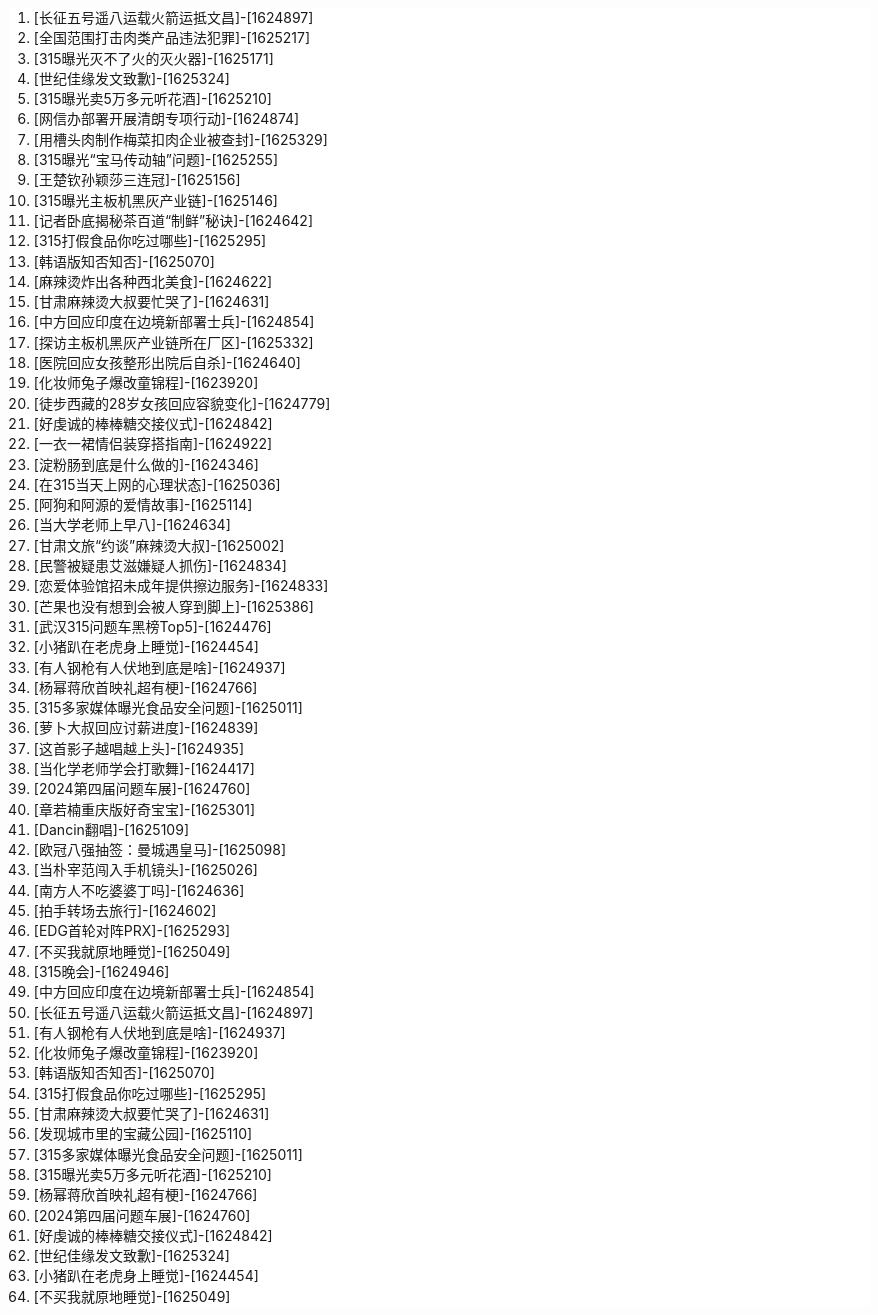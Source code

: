 1. [长征五号遥八运载火箭运抵文昌]-[1624897]
1. [全国范围打击肉类产品违法犯罪]-[1625217]
1. [315曝光灭不了火的灭火器]-[1625171]
1. [世纪佳缘发文致歉]-[1625324]
1. [315曝光卖5万多元听花酒]-[1625210]
1. [网信办部署开展清朗专项行动]-[1624874]
1. [用槽头肉制作梅菜扣肉企业被查封]-[1625329]
1. [315曝光“宝马传动轴”问题]-[1625255]
1. [王楚钦孙颖莎三连冠]-[1625156]
1. [315曝光主板机黑灰产业链]-[1625146]
1. [记者卧底揭秘茶百道“制鲜”秘诀]-[1624642]
1. [315打假食品你吃过哪些]-[1625295]
1. [韩语版知否知否]-[1625070]
1. [麻辣烫炸出各种西北美食]-[1624622]
1. [甘肃麻辣烫大叔要忙哭了]-[1624631]
1. [中方回应印度在边境新部署士兵]-[1624854]
1. [探访主板机黑灰产业链所在厂区]-[1625332]
1. [医院回应女孩整形出院后自杀]-[1624640]
1. [化妆师兔子爆改童锦程]-[1623920]
1. [徒步西藏的28岁女孩回应容貌变化]-[1624779]
1. [好虔诚的棒棒糖交接仪式]-[1624842]
1. [一衣一裙情侣装穿搭指南]-[1624922]
1. [淀粉肠到底是什么做的]-[1624346]
1. [在315当天上网的心理状态]-[1625036]
1. [阿狗和阿源的爱情故事]-[1625114]
1. [当大学老师上早八]-[1624634]
1. [甘肃文旅“约谈”麻辣烫大叔]-[1625002]
1. [民警被疑患艾滋嫌疑人抓伤]-[1624834]
1. [恋爱体验馆招未成年提供擦边服务]-[1624833]
1. [芒果也没有想到会被人穿到脚上]-[1625386]
1. [武汉315问题车黑榜Top5]-[1624476]
1. [小猪趴在老虎身上睡觉]-[1624454]
1. [有人钢枪有人伏地到底是啥]-[1624937]
1. [杨幂蒋欣首映礼超有梗]-[1624766]
1. [315多家媒体曝光食品安全问题]-[1625011]
1. [萝卜大叔回应讨薪进度]-[1624839]
1. [这首影子越唱越上头]-[1624935]
1. [当化学老师学会打歌舞]-[1624417]
1. [2024第四届问题车展]-[1624760]
1. [章若楠重庆版好奇宝宝]-[1625301]
1. [Dancin翻唱]-[1625109]
1. [欧冠八强抽签：曼城遇皇马]-[1625098]
1. [当朴宰范闯入手机镜头]-[1625026]
1. [南方人不吃婆婆丁吗]-[1624636]
1. [拍手转场去旅行]-[1624602]
1. [EDG首轮对阵PRX]-[1625293]
1. [不买我就原地睡觉]-[1625049]
1. [315晚会]-[1624946]
1. [中方回应印度在边境新部署士兵]-[1624854]
1. [长征五号遥八运载火箭运抵文昌]-[1624897]
1. [有人钢枪有人伏地到底是啥]-[1624937]
1. [化妆师兔子爆改童锦程]-[1623920]
1. [韩语版知否知否]-[1625070]
1. [315打假食品你吃过哪些]-[1625295]
1. [甘肃麻辣烫大叔要忙哭了]-[1624631]
1. [发现城市里的宝藏公园]-[1625110]
1. [315多家媒体曝光食品安全问题]-[1625011]
1. [315曝光卖5万多元听花酒]-[1625210]
1. [杨幂蒋欣首映礼超有梗]-[1624766]
1. [2024第四届问题车展]-[1624760]
1. [好虔诚的棒棒糖交接仪式]-[1624842]
1. [世纪佳缘发文致歉]-[1625324]
1. [小猪趴在老虎身上睡觉]-[1624454]
1. [不买我就原地睡觉]-[1625049]